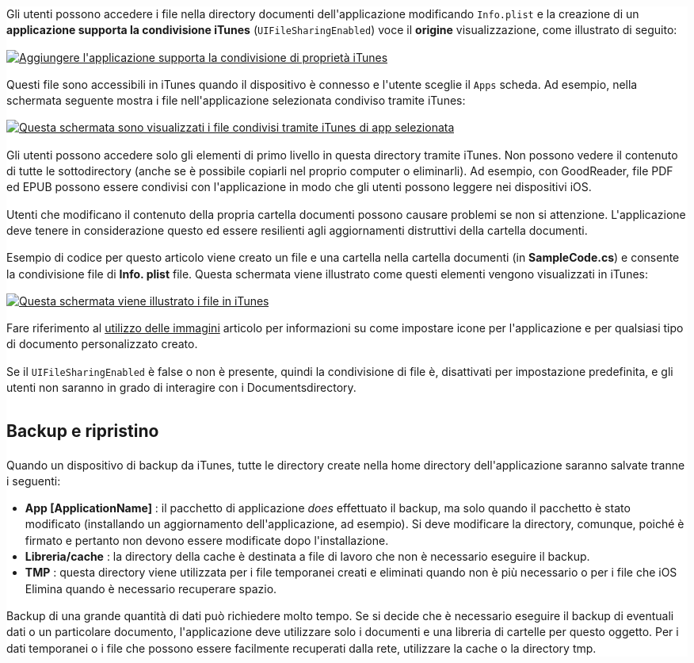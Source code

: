 Gli utenti possono accedere i file nella directory documenti dell'applicazione modificando `Info.plist` e la creazione di un **applicazione supporta la condivisione iTunes** (`UIFileSharingEnabled`) voce il **origine** visualizzazione, come illustrato di seguito:

 [![](file-system-images/09-uifilesharingenabled-plist.png "Aggiungere l'applicazione supporta la condivisione di proprietà iTunes")](file-system-images/09-uifilesharingenabled-plist.png#lightbox)

Questi file sono accessibili in iTunes quando il dispositivo è connesso e l'utente sceglie il `Apps` scheda. Ad esempio, nella schermata seguente mostra i file nell'applicazione selezionata condiviso tramite iTunes:

 [![](file-system-images/10-itunes-file-sharing.png "Questa schermata sono visualizzati i file condivisi tramite iTunes di app selezionata")](file-system-images/10-itunes-file-sharing.png#lightbox)

Gli utenti possono accedere solo gli elementi di primo livello in questa directory tramite iTunes. Non possono vedere il contenuto di tutte le sottodirectory (anche se è possibile copiarli nel proprio computer o eliminarli). Ad esempio, con GoodReader, file PDF ed EPUB possono essere condivisi con l'applicazione in modo che gli utenti possono leggere nei dispositivi iOS.

Utenti che modificano il contenuto della propria cartella documenti possono causare problemi se non si attenzione. L'applicazione deve tenere in considerazione questo ed essere resilienti agli aggiornamenti distruttivi della cartella documenti.

Esempio di codice per questo articolo viene creato un file e una cartella nella cartella documenti (in **SampleCode.cs**) e consente la condivisione file di **Info. plist** file. Questa schermata viene illustrato come questi elementi vengono visualizzati in iTunes:

 [![](file-system-images/15-itunes-file-sharing-example.png "Questa schermata viene illustrato i file in iTunes")](file-system-images/15-itunes-file-sharing-example.png#lightbox)

Fare riferimento al [utilizzo delle immagini](~/ios/app-fundamentals/images-icons/index.md) articolo per informazioni su come impostare icone per l'applicazione e per qualsiasi tipo di documento personalizzato creato.

Se il `UIFileSharingEnabled` è false o non è presente, quindi la condivisione di file è, disattivati per impostazione predefinita, e gli utenti non saranno in grado di interagire con i Documentsdirectory.

 <a name="Backup_and_Restore" />

## <a name="backup-and-restore"></a>Backup e ripristino

Quando un dispositivo di backup da iTunes, tutte le directory create nella home directory dell'applicazione saranno salvate tranne i seguenti:

-   **App [ApplicationName]** : il pacchetto di applicazione *does* effettuato il backup, ma solo quando il pacchetto è stato modificato (installando un aggiornamento dell'applicazione, ad esempio). Si deve modificare la directory, comunque, poiché è firmato e pertanto non devono essere modificate dopo l'installazione. 
-   **Libreria/cache** : la directory della cache è destinata a file di lavoro che non è necessario eseguire il backup. 
-   **TMP** : questa directory viene utilizzata per i file temporanei creati e eliminati quando non è più necessario o per i file che iOS Elimina quando è necessario recuperare spazio. 


Backup di una grande quantità di dati può richiedere molto tempo. Se si decide che è necessario eseguire il backup di eventuali dati o un particolare documento, l'applicazione deve utilizzare solo i documenti e una libreria di cartelle per questo oggetto. Per i dati temporanei o i file che possono essere facilmente recuperati dalla rete, utilizzare la cache o la directory tmp.
